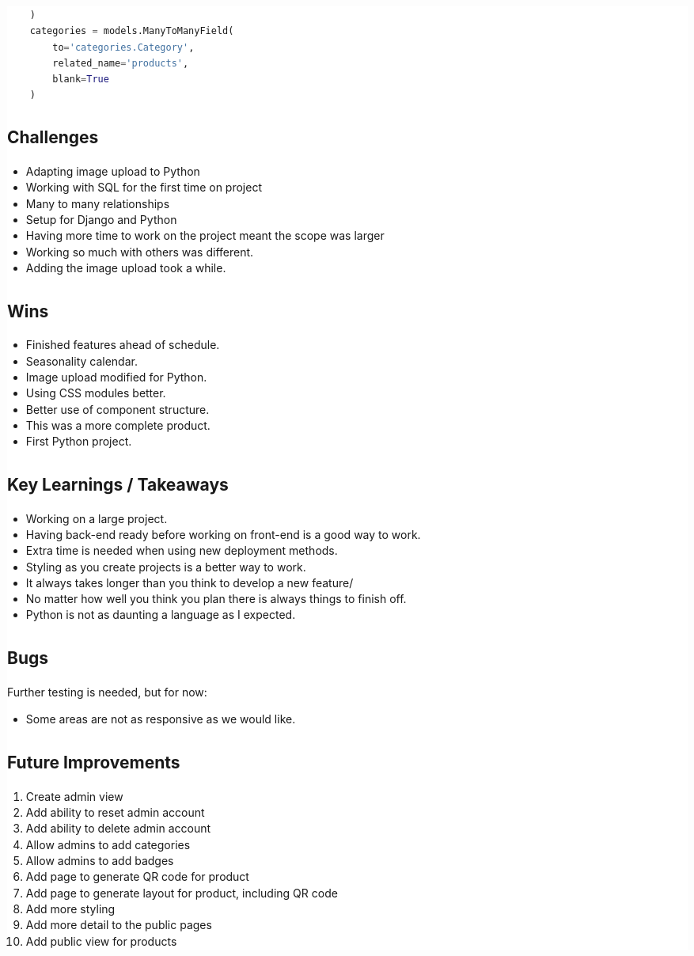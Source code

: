 ```py
    )
    categories = models.ManyToManyField(
        to='categories.Category',
        related_name='products',
        blank=True
    )
```

## Challenges

* Adapting image upload to Python
* Working with SQL for the first time on project
* Many to many relationships
* Setup for Django and Python
* Having more time to work on the project meant the scope was larger
* Working so much with others was different.
* Adding the image upload took a while.

## Wins

* Finished features ahead of schedule.
* Seasonality calendar.
* Image upload modified for Python.
* Using CSS modules better.
* Better use of component structure.
* This was a more complete product.
* First Python project.

## Key Learnings / Takeaways

* Working on a large project.
* Having back-end ready before working on front-end is a good way to work.
* Extra time is needed when using new deployment methods.
* Styling as you create projects is a better way to work.
* It always takes longer than you think to develop a new feature/
* No matter how well you think you plan there is always things to finish off.
* Python is not as daunting a language as I expected.

## Bugs

Further testing is needed, but for now:
* Some areas are not as responsive as we would like.

## Future Improvements

1. Create admin view
2. Add ability to reset admin account
3. Add ability to delete admin account
4. Allow admins to add categories
5. Allow admins to add badges
6. Add page to generate QR code for product
7. Add page to generate layout for product, including QR code
8. Add more styling
9. Add more detail to the public pages
10. Add public view for products